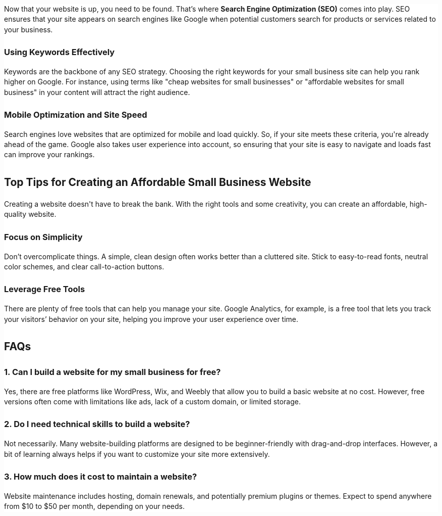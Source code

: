 Now that your website is up, you need to be found. That’s where **Search Engine Optimization (SEO)** comes into play. SEO ensures that your site appears on search engines like Google when potential customers search for products or services related to your business.

### Using Keywords Effectively

Keywords are the backbone of any SEO strategy. Choosing the right keywords for your small business site can help you rank higher on Google. For instance, using terms like "cheap websites for small businesses" or "affordable websites for small business" in your content will attract the right audience.

### Mobile Optimization and Site Speed

Search engines love websites that are optimized for mobile and load quickly. So, if your site meets these criteria, you're already ahead of the game. Google also takes user experience into account, so ensuring that your site is easy to navigate and loads fast can improve your rankings.

## Top Tips for Creating an Affordable Small Business Website

Creating a website doesn't have to break the bank. With the right tools and some creativity, you can create an affordable, high-quality website.

### Focus on Simplicity

Don’t overcomplicate things. A simple, clean design often works better than a cluttered site. Stick to easy-to-read fonts, neutral color schemes, and clear call-to-action buttons.

### Leverage Free Tools

There are plenty of free tools that can help you manage your site. Google Analytics, for example, is a free tool that lets you track your visitors’ behavior on your site, helping you improve your user experience over time.

## FAQs

### 1. Can I build a website for my small business for free?

Yes, there are free platforms like WordPress, Wix, and Weebly that allow you to build a basic website at no cost. However, free versions often come with limitations like ads, lack of a custom domain, or limited storage.

### 2. Do I need technical skills to build a website?

Not necessarily. Many website-building platforms are designed to be beginner-friendly with drag-and-drop interfaces. However, a bit of learning always helps if you want to customize your site more extensively.

### 3. How much does it cost to maintain a website?

Website maintenance includes hosting, domain renewals, and potentially premium plugins or themes. Expect to spend anywhere from $10 to $50 per month, depending on your needs.
